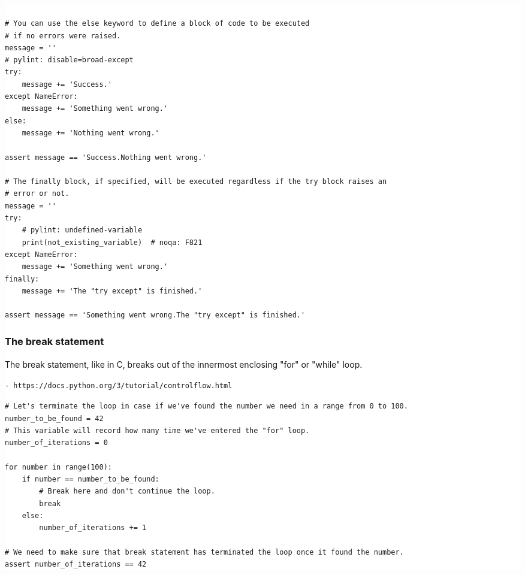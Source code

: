 ```{code-cell}

# You can use the else keyword to define a block of code to be executed
# if no errors were raised.
message = ''
# pylint: disable=broad-except
try:
    message += 'Success.'
except NameError:
    message += 'Something went wrong.'
else:
    message += 'Nothing went wrong.'

assert message == 'Success.Nothing went wrong.'

# The finally block, if specified, will be executed regardless if the try block raises an
# error or not.
message = ''
try:
    # pylint: undefined-variable
    print(not_existing_variable)  # noqa: F821
except NameError:
    message += 'Something went wrong.'
finally:
    message += 'The "try except" is finished.'

assert message == 'Something went wrong.The "try except" is finished.'
```

### The break statement

The break statement, like in C, breaks out of the innermost enclosing "for" or "while" loop.

```{seealso}
- https://docs.python.org/3/tutorial/controlflow.html
```

```{code-cell}
# Let's terminate the loop in case if we've found the number we need in a range from 0 to 100.
number_to_be_found = 42
# This variable will record how many time we've entered the "for" loop.
number_of_iterations = 0

for number in range(100):
    if number == number_to_be_found:
        # Break here and don't continue the loop.
        break
    else:
        number_of_iterations += 1

# We need to make sure that break statement has terminated the loop once it found the number.
assert number_of_iterations == 42
```
